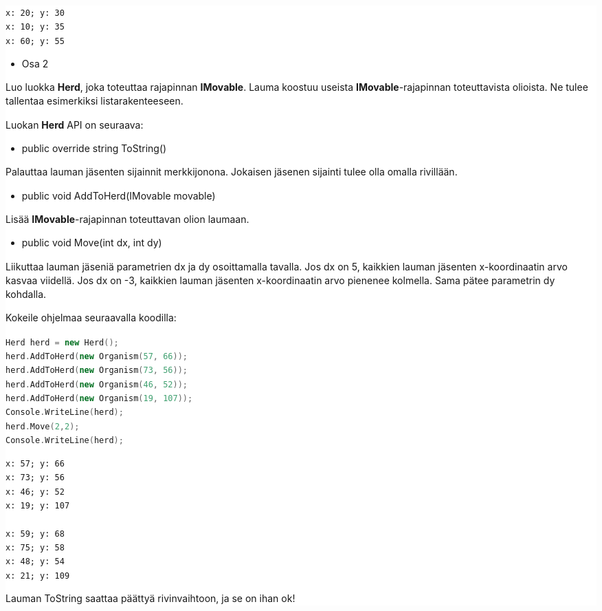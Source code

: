 ```console
x: 20; y: 30 
x: 10; y: 35 
x: 60; y: 55
```

* Osa 2

Luo luokka **Herd**, joka toteuttaa rajapinnan **IMovable**. Lauma koostuu useista **IMovable**-rajapinnan toteuttavista olioista. Ne tulee tallentaa esimerkiksi listarakenteeseen.

Luokan **Herd** API on seuraava:

* public override string ToString()

Palauttaa lauman jäsenten sijainnit merkkijonona. Jokaisen jäsenen sijainti tulee olla omalla rivillään. 

* public void AddToHerd(IMovable movable)

Lisää **IMovable**-rajapinnan toteuttavan olion laumaan.

* public void Move(int dx, int dy)

Liikuttaa lauman jäseniä parametrien dx ja dy osoittamalla tavalla. Jos dx on 5, kaikkien lauman jäsenten x-koordinaatin arvo kasvaa viidellä. Jos dx on -3, kaikkien lauman jäsenten x-koordinaatin arvo pienenee kolmella. Sama pätee parametrin dy kohdalla.

Kokeile ohjelmaa seuraavalla koodilla:

```cpp
Herd herd = new Herd();
herd.AddToHerd(new Organism(57, 66));
herd.AddToHerd(new Organism(73, 56));
herd.AddToHerd(new Organism(46, 52));
herd.AddToHerd(new Organism(19, 107));
Console.WriteLine(herd);
herd.Move(2,2);
Console.WriteLine(herd);
```

```console
x: 57; y: 66 
x: 73; y: 56 
x: 46; y: 52 
x: 19; y: 107

x: 59; y: 68 
x: 75; y: 58 
x: 48; y: 54 
x: 21; y: 109

```

<Note>
Lauman ToString saattaa päättyä rivinvaihtoon, ja se on ihan ok!
</Note>

</Exercise>
